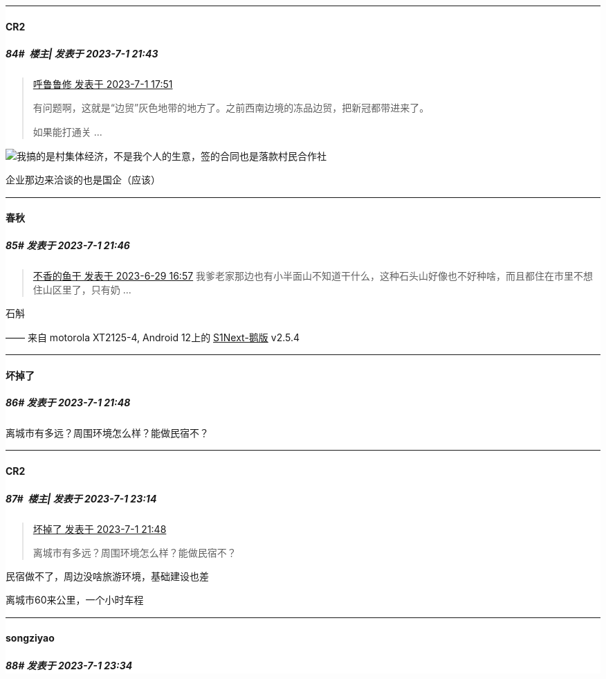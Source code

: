 
*****

####  CR2  
##### 84#         楼主| 发表于 2023-7-1 21:43

<blockquote><a href="httphttps://bbs.saraba1st.com/2b/forum.php?mod=redirect&amp;goto=findpost&amp;pid=61506201&amp;ptid=2142228" target="_blank">呼鲁鲁修 发表于 2023-7-1 17:51</a>

有问题啊，这就是“边贸”灰色地带的地方了。之前西南边境的冻品边贸，把新冠都带进来了。

如果能打通关 ...</blockquote>
<img src="https://static.saraba1st.com/image/smiley/face2017/002.png" referrerpolicy="no-referrer">我搞的是村集体经济，不是我个人的生意，签的合同也是落款村民合作社

企业那边来洽谈的也是国企（应该）


*****

####  春秋  
##### 85#       发表于 2023-7-1 21:46

<blockquote><a href="httphttps://bbs.saraba1st.com/2b/forum.php?mod=redirect&amp;goto=findpost&amp;pid=61480327&amp;ptid=2142228" target="_blank">不香的鱼干 发表于 2023-6-29 16:57</a>
我爹老家那边也有小半面山不知道干什么，这种石头山好像也不好种啥，而且都住在市里不想住山区里了，只有奶 ...</blockquote>
石斛

—— 来自 motorola XT2125-4, Android 12上的 [S1Next-鹅版](https://github.com/ykrank/S1-Next/releases) v2.5.4

*****

####  坏掉了  
##### 86#       发表于 2023-7-1 21:48

离城市有多远？周围环境怎么样？能做民宿不？


*****

####  CR2  
##### 87#         楼主| 发表于 2023-7-1 23:14

<blockquote><a href="httphttps://bbs.saraba1st.com/2b/forum.php?mod=redirect&amp;goto=findpost&amp;pid=61508774&amp;ptid=2142228" target="_blank">坏掉了 发表于 2023-7-1 21:48</a>

离城市有多远？周围环境怎么样？能做民宿不？</blockquote>
民宿做不了，周边没啥旅游环境，基础建设也差

离城市60来公里，一个小时车程


*****

####  songziyao  
##### 88#       发表于 2023-7-1 23:34
